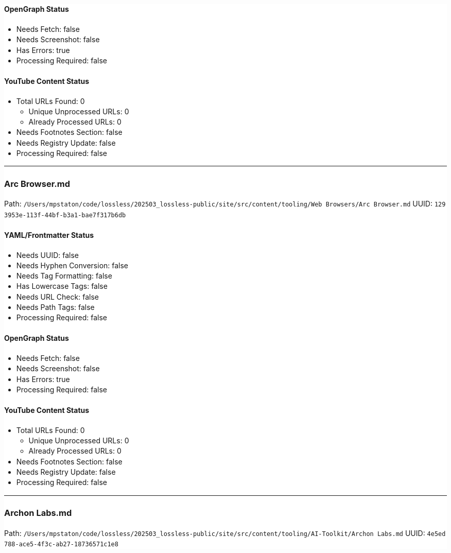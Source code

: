 #### OpenGraph Status
- Needs Fetch: false
- Needs Screenshot: false
- Has Errors: true
- Processing Required: false

#### YouTube Content Status
- Total URLs Found: 0
  - Unique Unprocessed URLs: 0
  - Already Processed URLs: 0
- Needs Footnotes Section: false
- Needs Registry Update: false
- Processing Required: false

---

### Arc Browser.md
Path: `/Users/mpstaton/code/lossless/202503_lossless-public/site/src/content/tooling/Web Browsers/Arc Browser.md`
UUID: `1293953e-113f-44bf-b3a1-bae7f317b6db`

#### YAML/Frontmatter Status
- Needs UUID: false
- Needs Hyphen Conversion: false
- Needs Tag Formatting: false
- Has Lowercase Tags: false
- Needs URL Check: false
- Needs Path Tags: false
- Processing Required: false

#### OpenGraph Status
- Needs Fetch: false
- Needs Screenshot: false
- Has Errors: true
- Processing Required: false

#### YouTube Content Status
- Total URLs Found: 0
  - Unique Unprocessed URLs: 0
  - Already Processed URLs: 0
- Needs Footnotes Section: false
- Needs Registry Update: false
- Processing Required: false

---

### Archon Labs.md
Path: `/Users/mpstaton/code/lossless/202503_lossless-public/site/src/content/tooling/AI-Toolkit/Archon Labs.md`
UUID: `4e5ed788-ace5-4f3c-ab27-18736571c1e8`
